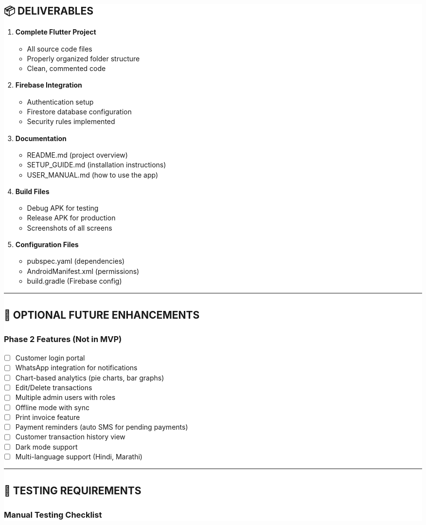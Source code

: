 
## 📦 DELIVERABLES

1. **Complete Flutter Project**
   - All source code files
   - Properly organized folder structure
   - Clean, commented code

2. **Firebase Integration**
   - Authentication setup
   - Firestore database configuration
   - Security rules implemented

3. **Documentation**
   - README.md (project overview)
   - SETUP_GUIDE.md (installation instructions)
   - USER_MANUAL.md (how to use the app)

4. **Build Files**
   - Debug APK for testing
   - Release APK for production
   - Screenshots of all screens

5. **Configuration Files**
   - pubspec.yaml (dependencies)
   - AndroidManifest.xml (permissions)
   - build.gradle (Firebase config)

---

## 🚀 OPTIONAL FUTURE ENHANCEMENTS

### Phase 2 Features (Not in MVP)

- [ ] Customer login portal
- [ ] WhatsApp integration for notifications
- [ ] Chart-based analytics (pie charts, bar graphs)
- [ ] Edit/Delete transactions
- [ ] Multiple admin users with roles
- [ ] Offline mode with sync
- [ ] Print invoice feature
- [ ] Payment reminders (auto SMS for pending payments)
- [ ] Customer transaction history view
- [ ] Dark mode support
- [ ] Multi-language support (Hindi, Marathi)

---

## 🧪 TESTING REQUIREMENTS

### Manual Testing Checklist
